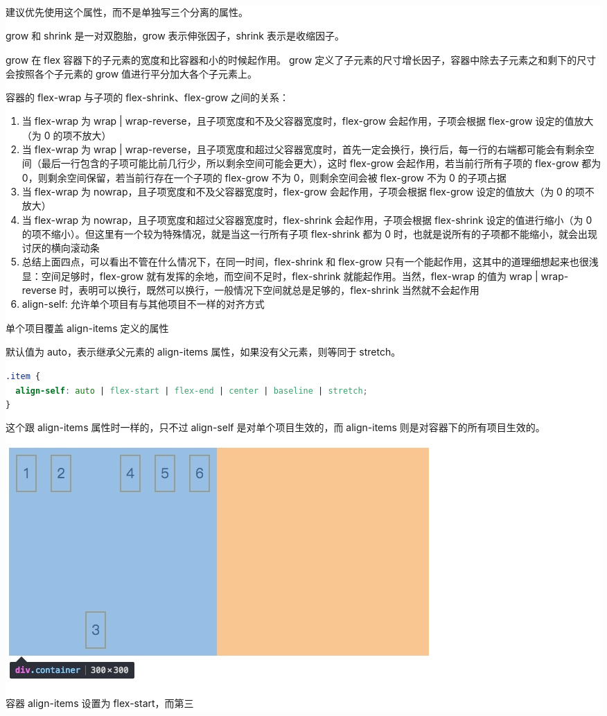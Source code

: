 建议优先使用这个属性，而不是单独写三个分离的属性。

grow 和 shrink 是一对双胞胎，grow 表示伸张因子，shrink 表示是收缩因子。

grow 在 flex 容器下的子元素的宽度和比容器和小的时候起作用。 grow 定义了子元素的尺寸增长因子，容器中除去子元素之和剩下的尺寸会按照各个子元素的 grow 值进行平分加大各个子元素上。

容器的 flex-wrap 与子项的 flex-shrink、flex-grow 之间的关系：

1. 当 flex-wrap 为 wrap | wrap-reverse，且子项宽度和不及父容器宽度时，flex-grow 会起作用，子项会根据 flex-grow 设定的值放大（为 0 的项不放大）
2. 当 flex-wrap 为 wrap | wrap-reverse，且子项宽度和超过父容器宽度时，首先一定会换行，换行后，每一行的右端都可能会有剩余空间（最后一行包含的子项可能比前几行少，所以剩余空间可能会更大），这时 flex-grow 会起作用，若当前行所有子项的 flex-grow 都为 0，则剩余空间保留，若当前行存在一个子项的 flex-grow 不为 0，则剩余空间会被 flex-grow 不为 0 的子项占据
3. 当 flex-wrap 为 nowrap，且子项宽度和不及父容器宽度时，flex-grow 会起作用，子项会根据 flex-grow 设定的值放大（为 0 的项不放大）
4. 当 flex-wrap 为 nowrap，且子项宽度和超过父容器宽度时，flex-shrink 会起作用，子项会根据 flex-shrink 设定的值进行缩小（为 0 的项不缩小）。但这里有一个较为特殊情况，就是当这一行所有子项 flex-shrink 都为 0 时，也就是说所有的子项都不能缩小，就会出现讨厌的横向滚动条
5. 总结上面四点，可以看出不管在什么情况下，在同一时间，flex-shrink 和 flex-grow 只有一个能起作用，这其中的道理细想起来也很浅显：空间足够时，flex-grow 就有发挥的余地，而空间不足时，flex-shrink 就能起作用。当然，flex-wrap 的值为 wrap | wrap-reverse 时，表明可以换行，既然可以换行，一般情况下空间就总是足够的，flex-shrink 当然就不会起作用
6. align-self: 允许单个项目有与其他项目不一样的对齐方式

单个项目覆盖 align-items 定义的属性

默认值为 auto，表示继承父元素的 align-items 属性，如果没有父元素，则等同于 stretch。

```css
.item {
  align-self: auto | flex-start | flex-end | center | baseline | stretch;
}
```

这个跟 align-items 属性时一样的，只不过 align-self 是对单个项目生效的，而 align-items 则是对容器下的所有项目生效的。

![](./16915087511060.jpg)

容器 align-items 设置为 flex-start，而第三

